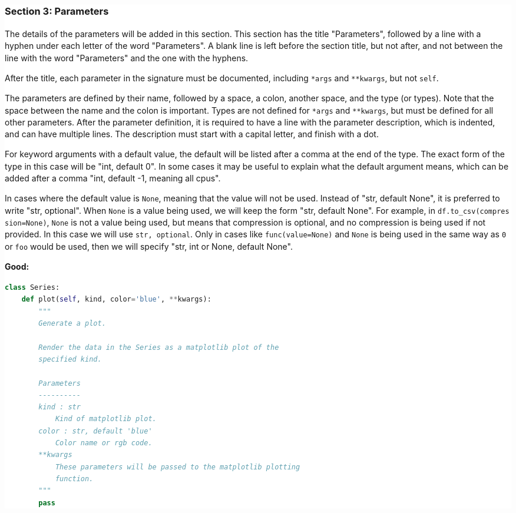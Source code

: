 ```python
```

### Section 3: Parameters

The details of the parameters will be added in this section. This
section has the title \"Parameters\", followed by a line with a hyphen
under each letter of the word \"Parameters\". A blank line is left
before the section title, but not after, and not between the line with
the word \"Parameters\" and the one with the hyphens.

After the title, each parameter in the signature must be documented,
including ``*args`` and ``**kwargs``, but not ``self``.

The parameters are defined by their name, followed by a space, a colon,
another space, and the type (or types). Note that the space between the
name and the colon is important. Types are not defined for
``*args`` and ``**kwargs``, but must be defined
for all other parameters. After the parameter definition, it is required
to have a line with the parameter description, which is indented, and
can have multiple lines. The description must start with a capital
letter, and finish with a dot.

For keyword arguments with a default value, the default will be listed
after a comma at the end of the type. The exact form of the type in this
case will be \"int, default 0\". In some cases it may be useful to
explain what the default argument means, which can be added after a
comma \"int, default -1, meaning all cpus\".

In cases where the default value is ``None``, meaning that the
value will not be used. Instead of \"str, default None\", it is
preferred to write \"str, optional\". When ``None`` is a value
being used, we will keep the form \"str, default None\". For example, in
``df.to_csv(compression=None)``, ``None`` is not a
value being used, but means that compression is optional, and no
compression is being used if not provided. In this case we will use
``str, optional``. Only in cases like
``func(value=None)`` and ``None`` is being used in
the same way as ``0`` or ``foo`` would be used, then
we will specify \"str, int or None, default None\".

**Good:**

```python
class Series:
    def plot(self, kind, color='blue', **kwargs):
        """
        Generate a plot.

        Render the data in the Series as a matplotlib plot of the
        specified kind.

        Parameters
        ----------
        kind : str
            Kind of matplotlib plot.
        color : str, default 'blue'
            Color name or rgb code.
        **kwargs
            These parameters will be passed to the matplotlib plotting
            function.
        """
        pass
```
